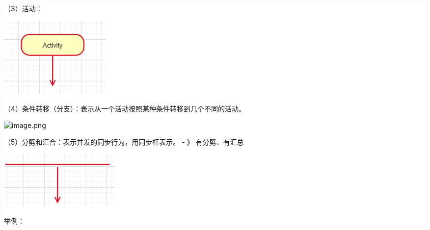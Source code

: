 （3）活动：

![image.png](img\f9cb77eef3074cd7bef6026cbfe28b31.png)

（4）条件转移（分支）：表示从一个活动按照某种条件转移到几个不同的活动。

![image.png](https://fynotefile.oss-cn-zhangjiakou.aliyuncs.com/fynote/728/1632372826000/11e53b7f67734a1fa4801f6d673d762e.png)

（5）分劈和汇合：表示并发的同步行为，用同步杆表示。 - 》 有分劈、有汇总

![image.png](.\img\d6feb2361fd546e2b24c01eed64d745a.png)

举例：
